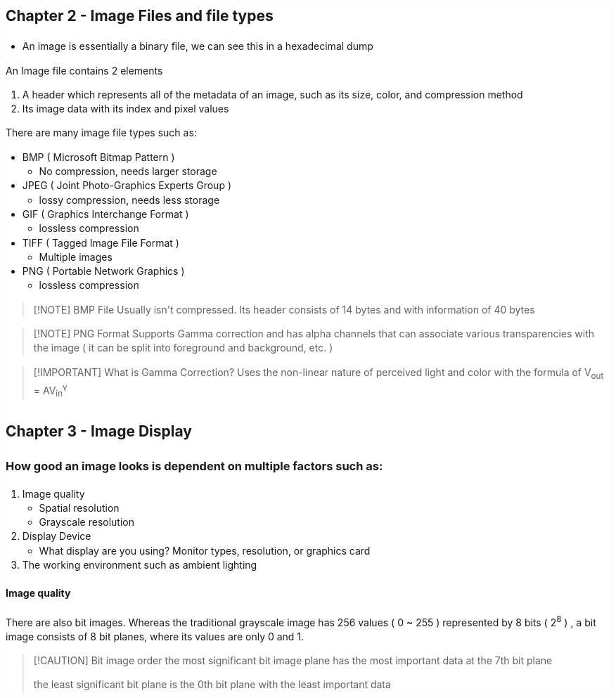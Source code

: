 ## Chapter 2 - Image Files and file types

- An image is essentially a binary file, we can see this in a hexadecimal dump

An Image file contains 2 elements

1. A header which represents all of the metadata of an image, such as its size, color, and compression method
2. Its image data with its index and pixel values

There are many image file types such as:

- BMP ( Microsoft Bitmap Pattern )
  - No compression, needs larger storage
- JPEG ( Joint Photo-Graphics Experts Group )
  - lossy compression, needs less storage
- GIF ( Graphics Interchange Format )
  - lossless compression
- TIFF ( Tagged Image File Format )
  - Multiple images
- PNG ( Portable Network Graphics )
  - lossless compression

> [!NOTE] BMP File
> Usually isn't compressed. Its header consists of 14 bytes and with information of 40 bytes

> [!NOTE] PNG Format
> Supports Gamma correction and has alpha channels that can associate various transparencies with the image ( it can be split into foreground and background, etc. )

> [!IMPORTANT] What is Gamma Correction?
> Uses the non-linear nature of perceived light and color with the formula of V<sub>out</sub> = AV<sub>in</sub><sup>&gamma;</sup>

## Chapter 3 - Image Display

### How good an image looks is dependent on multiple factors such as:

1. Image quality
   - Spatial resolution
   - Grayscale resolution
2. Display Device
   - What display are you using? Monitor types, resolution, or graphics card
3. The working environment such as ambient lighting

#### Image quality

There are also bit images. Whereas the traditional grayscale image has 256 values ( 0 ~ 255 ) represented by 8 bits ( 2<sup>8</sup> ) , a bit image consists of 8 bit planes, where its values are only 0 and 1.

> [!CAUTION] Bit image order
> the most significant bit image plane has the most important data at the 7th bit plane
>
> the least significant bit plane is the 0th bit plane with the least important data
